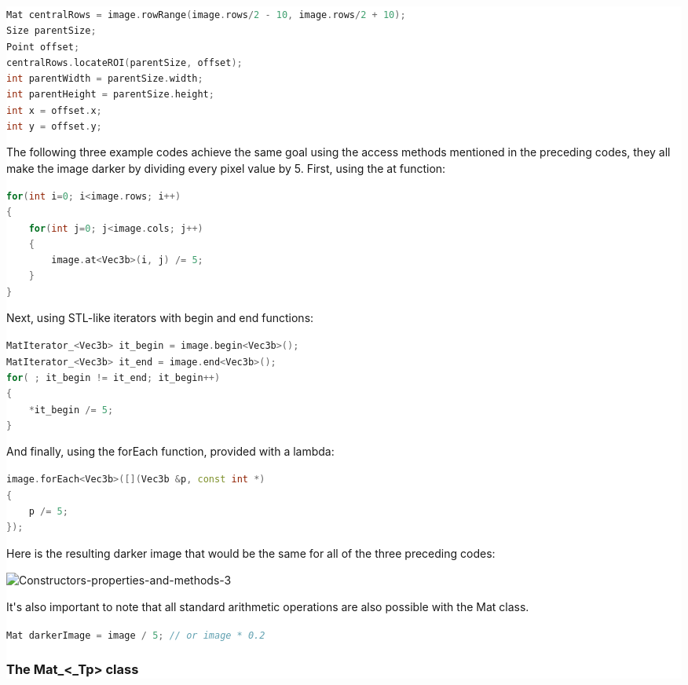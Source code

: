 ```cpp
Mat centralRows = image.rowRange(image.rows/2 - 10, image.rows/2 + 10);
Size parentSize;
Point offset;
centralRows.locateROI(parentSize, offset);
int parentWidth = parentSize.width;
int parentHeight = parentSize.height;
int x = offset.x;
int y = offset.y;
```

The following three example codes achieve the same goal using the access methods mentioned in the preceding codes, they all make the image darker by dividing every pixel value by 5. First, using the at function:

```cpp
for(int i=0; i<image.rows; i++)
{
    for(int j=0; j<image.cols; j++)
    {
        image.at<Vec3b>(i, j) /= 5;
    }
}
```

Next, using STL-like iterators with begin and end functions:

```cpp
MatIterator_<Vec3b> it_begin = image.begin<Vec3b>();
MatIterator_<Vec3b> it_end = image.end<Vec3b>();
for( ; it_begin != it_end; it_begin++)
{
    *it_begin /= 5;
}
```

And finally, using the forEach function, provided with a lambda:

```cpp
image.forEach<Vec3b>([](Vec3b &p, const int *)
{
    p /= 5;
});
```

Here is the resulting darker image that would be the same for all of the three preceding codes:

![Constructors-properties-and-methods-3](https://github.com/iknowledges/BookImage/raw/main/ComputerVisionWithOpenCV3AndQt5/Constructors-properties-and-methods-3.png)

It's also important to note that all standard arithmetic operations are also possible with the Mat class.

```cpp
Mat darkerImage = image / 5; // or image * 0.2
```

### The Mat_<_Tp> class
